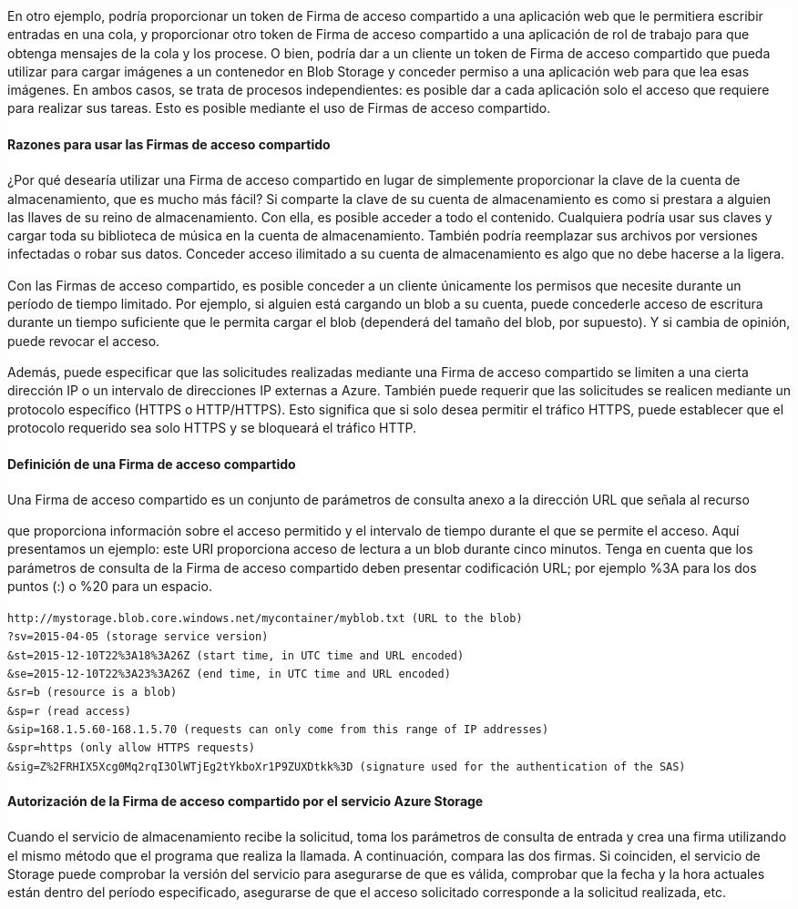En otro ejemplo, podría proporcionar un token de Firma de acceso compartido a una aplicación web que le permitiera escribir entradas en una cola, y proporcionar otro token de Firma de acceso compartido a una aplicación de rol de trabajo para que obtenga mensajes de la cola y los procese. O bien, podría dar a un cliente un token de Firma de acceso compartido que pueda utilizar para cargar imágenes a un contenedor en Blob Storage y conceder permiso a una aplicación web para que lea esas imágenes. En ambos casos, se trata de procesos independientes: es posible dar a cada aplicación solo el acceso que requiere para realizar sus tareas. Esto es posible mediante el uso de Firmas de acceso compartido.

#### <a name="why-you-want-to-use-shared-access-signatures"></a>Razones para usar las Firmas de acceso compartido
¿Por qué desearía utilizar una Firma de acceso compartido en lugar de simplemente proporcionar la clave de la cuenta de almacenamiento, que es mucho más fácil? Si comparte la clave de su cuenta de almacenamiento es como si prestara a alguien las llaves de su reino de almacenamiento. Con ella, es posible acceder a todo el contenido. Cualquiera podría usar sus claves y cargar toda su biblioteca de música en la cuenta de almacenamiento. También podría reemplazar sus archivos por versiones infectadas o robar sus datos. Conceder acceso ilimitado a su cuenta de almacenamiento es algo que no debe hacerse a la ligera.

Con las Firmas de acceso compartido, es posible conceder a un cliente únicamente los permisos que necesite durante un período de tiempo limitado. Por ejemplo, si alguien está cargando un blob a su cuenta, puede concederle acceso de escritura durante un tiempo suficiente que le permita cargar el blob (dependerá del tamaño del blob, por supuesto). Y si cambia de opinión, puede revocar el acceso.

Además, puede especificar que las solicitudes realizadas mediante una Firma de acceso compartido se limiten a una cierta dirección IP o un intervalo de direcciones IP externas a Azure. También puede requerir que las solicitudes se realicen mediante un protocolo específico (HTTPS o HTTP/HTTPS). Esto significa que si solo desea permitir el tráfico HTTPS, puede establecer que el protocolo requerido sea solo HTTPS y se bloqueará el tráfico HTTP.

#### <a name="definition-of-a-shared-access-signature"></a>Definición de una Firma de acceso compartido
Una Firma de acceso compartido es un conjunto de parámetros de consulta anexo a la dirección URL que señala al recurso

que proporciona información sobre el acceso permitido y el intervalo de tiempo durante el que se permite el acceso. Aquí presentamos un ejemplo: este URI proporciona acceso de lectura a un blob durante cinco minutos. Tenga en cuenta que los parámetros de consulta de la Firma de acceso compartido deben presentar codificación URL; por ejemplo %3A para los dos puntos (:) o %20 para un espacio.

```
http://mystorage.blob.core.windows.net/mycontainer/myblob.txt (URL to the blob)
?sv=2015-04-05 (storage service version)
&st=2015-12-10T22%3A18%3A26Z (start time, in UTC time and URL encoded)
&se=2015-12-10T22%3A23%3A26Z (end time, in UTC time and URL encoded)
&sr=b (resource is a blob)
&sp=r (read access)
&sip=168.1.5.60-168.1.5.70 (requests can only come from this range of IP addresses)
&spr=https (only allow HTTPS requests)
&sig=Z%2FRHIX5Xcg0Mq2rqI3OlWTjEg2tYkboXr1P9ZUXDtkk%3D (signature used for the authentication of the SAS)
```

#### <a name="how-the-shared-access-signature-is-authorized-by-the-azure-storage-service"></a>Autorización de la Firma de acceso compartido por el servicio Azure Storage
Cuando el servicio de almacenamiento recibe la solicitud, toma los parámetros de consulta de entrada y crea una firma utilizando el mismo método que el programa que realiza la llamada. A continuación, compara las dos firmas. Si coinciden, el servicio de Storage puede comprobar la versión del servicio para asegurarse de que es válida, comprobar que la fecha y la hora actuales están dentro del período especificado, asegurarse de que el acceso solicitado corresponde a la solicitud realizada, etc.
